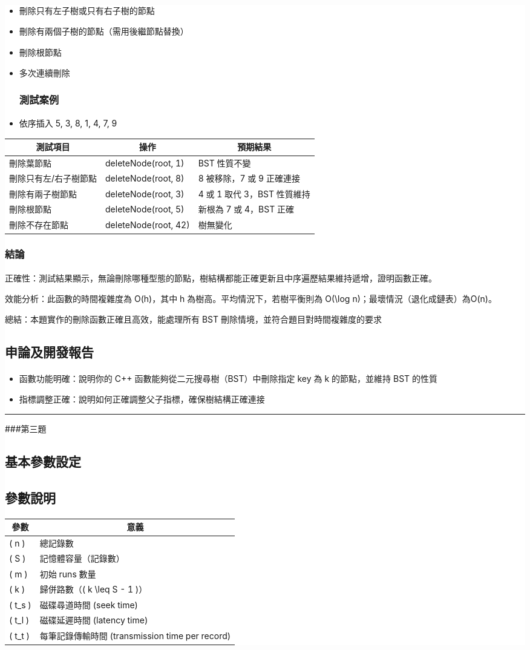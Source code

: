 - 刪除只有左子樹或只有右子樹的節點

- 刪除有兩個子樹的節點（需用後繼節點替換）

- 刪除根節點

- 多次連續刪除

  ### 測試案例

 - 依序插入 5, 3, 8, 1, 4, 7, 9
 
  | 測試項目              | 操作                      | 預期結果                         |
|-----------------------|---------------------------|----------------------------------|
| 刪除葉節點            | deleteNode(root, 1)       | BST 性質不變           |
| 刪除只有左/右子樹節點 | deleteNode(root, 8)       | 8 被移除，7 或 9 正確連接        |
| 刪除有兩子樹節點      | deleteNode(root, 3)       | 4 或 1 取代 3，BST 性質維持      |
| 刪除根節點            | deleteNode(root, 5)       | 新根為 7 或 4，BST 正確          |
| 刪除不存在節點        | deleteNode(root, 42)      | 樹無變化                         |

### 結論

正確性：測試結果顯示，無論刪除哪種型態的節點，樹結構都能正確更新且中序遍歷結果維持遞增，證明函數正確。

效能分析：此函數的時間複雜度為 O(h)，其中 h 為樹高。平均情況下，若樹平衡則為 O(\log n)；最壞情況（退化成鏈表）為O(n)。

總結：本題實作的刪除函數正確且高效，能處理所有 BST 刪除情境，並符合題目對時間複雜度的要求

## 申論及開發報告

- 函數功能明確：說明你的 C++ 函數能夠從二元搜尋樹（BST）中刪除指定 key 為 k 的節點，並維持 BST 的性質

- 指標調整正確：說明如何正確調整父子指標，確保樹結構正確連接

---

###第三題

## 基本參數設定

## 參數說明

| 參數       | 意義                                                         |
|------------|--------------------------------------------------------------|
| \( n \)    | 總記錄數                                                     |
| \( S \)    | 記憶體容量（記錄數）                                         |
| \( m \)    | 初始 runs 數量                                               |
| \( k \)    | 歸併路數（\( k \leq S - 1 \)）                               |
| \( t_s \)  | 磁碟尋道時間 (seek time)                                     |
| \( t_l \)  | 磁碟延遲時間 (latency time)                                  |
| \( t_t \)  | 每筆記錄傳輸時間 (transmission time per record)              |
